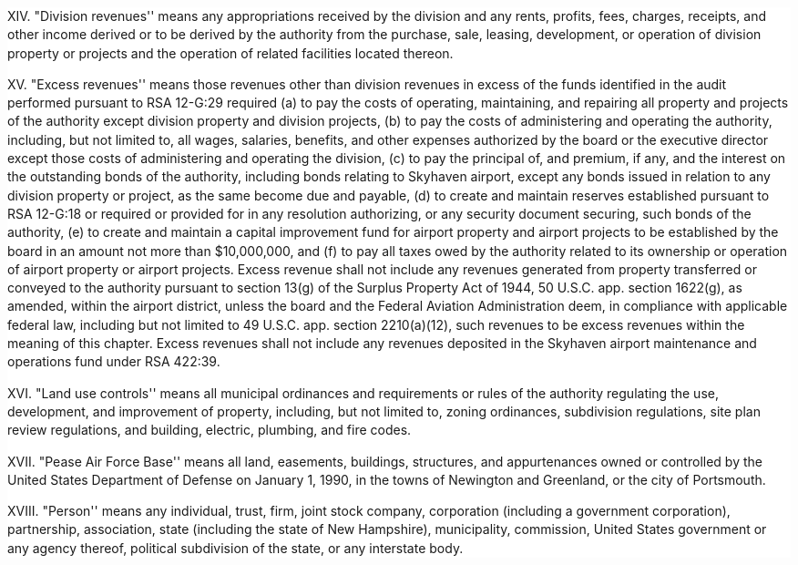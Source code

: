  XIV. "Division revenues'' means any appropriations received by the
division and any rents, profits, fees, charges, receipts, and other
income derived or to be derived by the authority from the purchase,
sale, leasing, development, or operation of division property or
projects and the operation of related facilities located thereon.
                                             
 XV. "Excess revenues'' means those revenues other than division
revenues in excess of the funds identified in the audit performed
pursuant to RSA 12-G:29 required (a) to pay the costs of operating,
maintaining, and repairing all property and projects of the authority
except division property and division projects, (b) to pay the costs of
administering and operating the authority, including, but not limited
to, all wages, salaries, benefits, and other expenses authorized by the
board or the executive director except those costs of administering and
operating the division, (c) to pay the principal of, and premium, if
any, and the interest on the outstanding bonds of the authority,
including bonds relating to Skyhaven airport, except any bonds issued in
relation to any division property or project, as the same become due and
payable, (d) to create and maintain reserves established pursuant to RSA
12-G:18 or required or provided for in any resolution authorizing, or
any security document securing, such bonds of the authority, (e) to
create and maintain a capital improvement fund for airport property and
airport projects to be established by the board in an amount not more
than 
                                             $10,000,000, and (f) to pay all taxes owed by the authority
related to its ownership or operation of airport property or airport
projects. Excess revenue shall not include any revenues generated from
property transferred or conveyed to the authority pursuant to section
13(g) of the Surplus Property Act of 1944, 50 U.S.C. app. section
1622(g), as amended, within the airport district, unless the board and
the Federal Aviation Administration deem, in compliance with applicable
federal law, including but not limited to 49 U.S.C. app. section
2210(a)(12), such revenues to be excess revenues within the meaning of
this chapter. Excess revenues shall not include any revenues deposited
in the Skyhaven airport maintenance and operations fund under RSA
422:39.
                                             
 XVI. "Land use controls'' means all municipal ordinances and
requirements or rules of the authority regulating the use, development,
and improvement of property, including, but not limited to, zoning
ordinances, subdivision regulations, site plan review regulations, and
building, electric, plumbing, and fire codes.
                                             
 XVII. "Pease Air Force Base'' means all land, easements, buildings,
structures, and appurtenances owned or controlled by the United States
Department of Defense on January 1, 1990, in the towns of Newington and
Greenland, or the city of Portsmouth.
                                             
 XVIII. "Person'' means any individual, trust, firm, joint stock
company, corporation (including a government corporation), partnership,
association, state (including the state of New Hampshire), municipality,
commission, United States government or any agency thereof, political
subdivision of the state, or any interstate body.
                                             